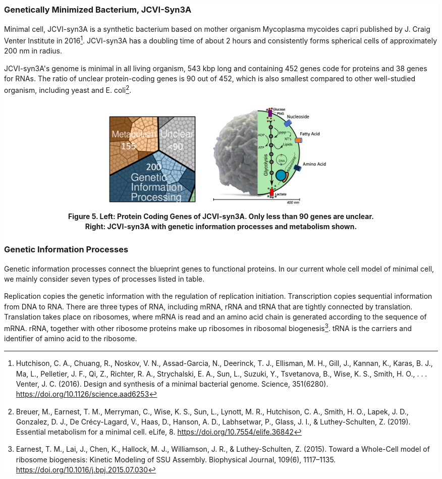 ### Genetically Minimized Bacterium, JCVI-Syn3A

Minimal cell, JCVI-syn3A is a synthetic bacterium based on mother organism Mycoplasma mycoides capri published by J. Craig Venter Institute in 2016[^hutchison_design]. JCVI-syn3A has a doubling time of about 2 hours and consistently forms spherical cells of approximately 200 nm in radius.

JCVI-syn3A's genome is minimal in all living organism, 543 kbp long and containing 452 genes code for proteins and 38 genes for RNAs. The ratio of unclear protein-coding genes is 90 out of 452, which is also smallest compared to other well-studied organism, including yeast and E. coli[^breuer_metabolism].

<p align="center">
  <img src="../figs/figs_WCM/syn3A_genome.png" width="450" alt="Minimized Genome"> <br>
  <b>Figure 5. Left: Protein Coding Genes of JCVI-syn3A. Only less than 90 genes are unclear.  <br>
  Right: JCVI-syn3A with genetic information processes and metabolism shown. </b>
</p>

### Genetic Information Processes

Genetic information processes connect the blueprint genes to functional proteins. In our current whole cell model of minimal cell, we mainly consider seven types of processes listed in table.

Replication copies the genetic information with the regulation of replication initiation. Transcription copies sequential information from DNA to RNA. There are three types of RNA, including mRNA, rRNA and tRNA that are tightly connected by translation. Translation takes place on ribosomes, where mRNA is read and an amino acid chain is generated according to the sequence of mRNA. rRNA, together with other ribosome proteins make up ribosomes in ribosomal biogenesis[^earnest_ribosome_2015]. tRNA is the carriers and identifier of amino acid to the ribosome. 

<p align="center">

[^hutchison_design]: Hutchison, C. A., Chuang, R., Noskov, V. N., Assad-Garcia, N., Deerinck, T. J., Ellisman, M. H., Gill, J., Kannan, K., Karas, B. J., Ma, L., Pelletier, J. F., Qi, Z., Richter, R. A., Strychalski, E. A., Sun, L., Suzuki, Y., Tsvetanova, B., Wise, K. S., Smith, H. O., . . . Venter, J. C. (2016). Design and synthesis of a minimal bacterial genome. Science, 351(6280). https://doi.org/10.1126/science.aad6253
[^breuer_metabolism]: Breuer, M., Earnest, T. M., Merryman, C., Wise, K. S., Sun, L., Lynott, M. R., Hutchison, C. A., Smith, H. O., Lapek, J. D., Gonzalez, D. J., De Crécy-Lagard, V., Haas, D., Hanson, A. D., Labhsetwar, P., Glass, J. I., & Luthey-Schulten, Z. (2019). Essential metabolism for a minimal cell. eLife, 8. https://doi.org/10.7554/elife.36842
[^earnest_ribosome_2015]: Earnest, T. M., Lai, J., Chen, K., Hallock, M. J., Williamson, J. R., & Luthey-Schulten, Z. (2015). Toward a Whole-Cell model of ribosome biogenesis: Kinetic Modeling of SSU Assembly. Biophysical Journal, 109(6), 1117–1135. https://doi.org/10.1016/j.bpj.2015.07.030
[^thornburg_kinetic]: Thornburg, Z. R., Melo, M. C. R., Bianchi, D., Brier, T. A., Crotty, C., Breuer, M., Smith, H. O., Hutchison, C. A., Glass, J. I., & Luthey-Schulten, Z. (2019). Kinetic modeling of the genetic information processes in a minimal cell. Frontiers in Molecular Biosciences, 6. https://doi.org/10.3389/fmolb.2019.00130
[^hofmyer_rate]: Hofmeyr, J. S., Gqwaka, O. P. C., & Rohwer, J. M. (2013). A generic rate equation for catalysed, template‐directed polymerisation. FEBS Letters, 587(17), 2868–2875. https://doi.org/10.1016/j.febslet.2013.07.011
[^liebermeister_convenience]: Liebermeister, W., & Klipp, E. (2006). Bringing metabolic networks to life: convenience rate law and thermodynamic constraints. Theoretical Biology and Medical Modelling, 3(1). https://doi.org/10.1186/1742-4682-3-41
[^gilbert_dynamics]: Gilbert, B. R., Thornburg, Z. R., Brier, T. A., Stevens, J. A., Grünewald, F., Stone, J. E., Marrink, S. J., & Luthey-Schulten, Z. (2023). Dynamics of chromosome organization in a minimal bacterial cell. Frontiers in Cell and Developmental Biology, 11. https://doi.org/10.3389/fcell.2023.1214962
[^fu_complex]: Fu, E., Thornburg, Z. R., Brier, T. A., Wei, R., Bo, Y., Gilbert, B. R., Wang, S., & Luthey-Schulten, Z. (2025). Assembly of macromolecular complexes in the Whole-Cell model of a minimal cell. bioRxiv (Cold Spring Harbor Laboratory). https://doi.org/10.1101/2025.07.02.662439
[^davis_LSU]: Davis, J. H., Tan, Y. Z., Carragher, B., Potter, C. S., Lyumkis, D., & Williamson, J. R. (2016). Modular assembly of the bacterial large ribosomal subunit. Cell, 167(6), 1610-1622.e15. https://doi.org/10.1016/j.cell.2016.11.020
[^bianchi_CMEODE]: Bianchi, D. M., Peterson, J. R., Earnest, T. M., Hallock, M. J., & Luthey‐Schulten, Z. (2018). Hybrid CME–ODE method for efficient simulation of the galactose switch in yeast. IET Systems Biology, 12(4), 170–176. https://doi.org/10.1049/iet-syb.2017.0070
[^cheng_DnaA]: Cheng, H., Gröger, P., Hartmann, A., & Schlierf, M. (2014). Bacterial initiators form dynamic filaments on single-stranded DNA monomer by monomer. Nucleic Acids Research, 43(1), 396–405. https://doi.org/10.1093/nar/gku1284
[^thornburg_maytin_4DWCM]: Thornburg, Z. R., Maytin, A., Kwon, J., Brier, T. A., Gilbert, B. R., Fu, E., Gao, Y., Quenneville, J., Wu, T., Li, H., Long, T., Pezeshkian, W., Sun, L., Glass, J., Mehta, A., Ha, T., & Luthey-Schulten, Z. (2025). Bringing the genetically minimal cell to life on a computer in 4D. bioRxiv (Cold Spring Harbor Laboratory). https://doi.org/10.1101/2025.06.10.658899
[^pelletier_division]: Pelletier, J. F., Sun, L., Wise, K. S., Assad-Garcia, N., Karas, B. J., Deerinck, T. J., Ellisman, M. H., Mershin, A., Gershenfeld, N., Chuang, R., Glass, J. I., & Strychalski, E. A. (2021). Genetic requirements for cell division in a genomically minimal cell. Cell, 184(9), 2430-2440.e16. https://doi.org/10.1016/j.cell.2021.03.008